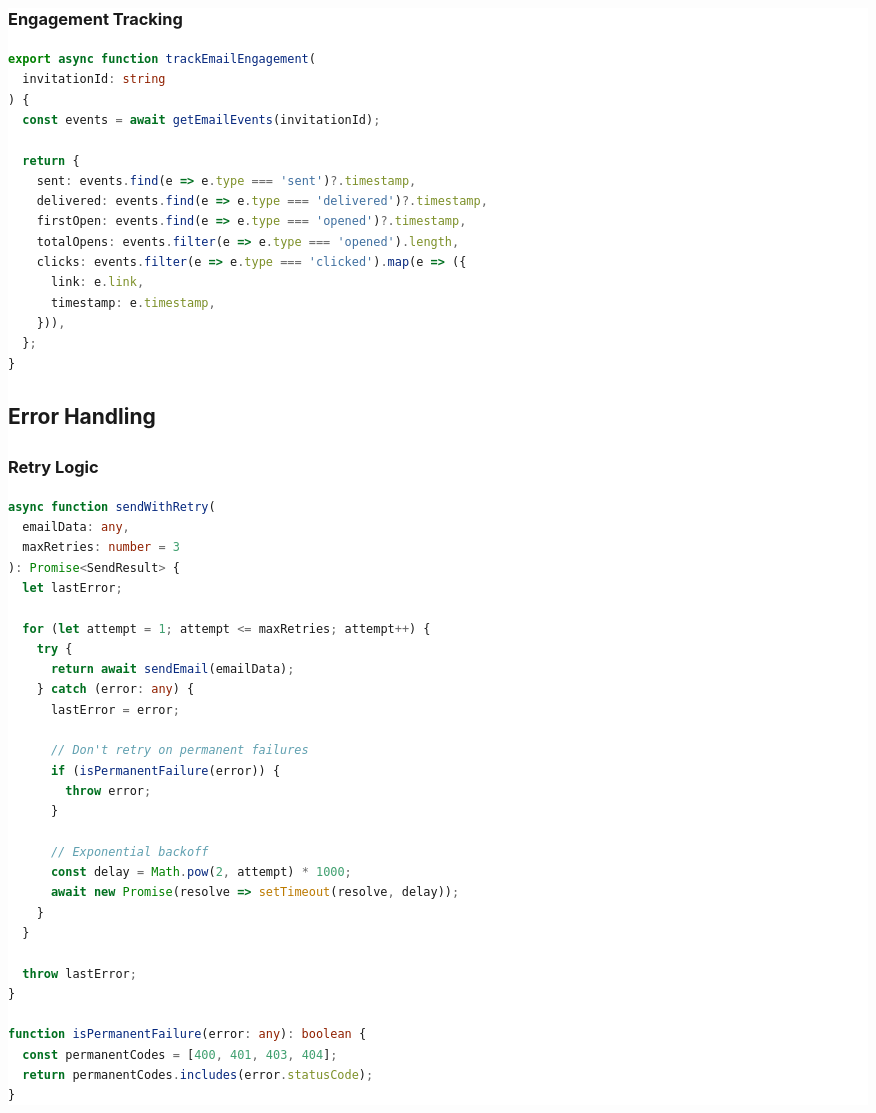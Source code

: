 ### Engagement Tracking
```typescript
export async function trackEmailEngagement(
  invitationId: string
) {
  const events = await getEmailEvents(invitationId);
  
  return {
    sent: events.find(e => e.type === 'sent')?.timestamp,
    delivered: events.find(e => e.type === 'delivered')?.timestamp,
    firstOpen: events.find(e => e.type === 'opened')?.timestamp,
    totalOpens: events.filter(e => e.type === 'opened').length,
    clicks: events.filter(e => e.type === 'clicked').map(e => ({
      link: e.link,
      timestamp: e.timestamp,
    })),
  };
}
```

## Error Handling

### Retry Logic
```typescript
async function sendWithRetry(
  emailData: any,
  maxRetries: number = 3
): Promise<SendResult> {
  let lastError;
  
  for (let attempt = 1; attempt <= maxRetries; attempt++) {
    try {
      return await sendEmail(emailData);
    } catch (error: any) {
      lastError = error;
      
      // Don't retry on permanent failures
      if (isPermanentFailure(error)) {
        throw error;
      }
      
      // Exponential backoff
      const delay = Math.pow(2, attempt) * 1000;
      await new Promise(resolve => setTimeout(resolve, delay));
    }
  }
  
  throw lastError;
}

function isPermanentFailure(error: any): boolean {
  const permanentCodes = [400, 401, 403, 404];
  return permanentCodes.includes(error.statusCode);
}
```
